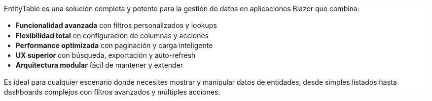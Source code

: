 EntityTable es una solución completa y potente para la gestión de datos en aplicaciones Blazor que combina:

- **Funcionalidad avanzada** con filtros personalizados y lookups
- **Flexibilidad total** en configuración de columnas y acciones
- **Performance optimizada** con paginación y carga inteligente
- **UX superior** con búsqueda, exportación y auto-refresh
- **Arquitectura modular** fácil de mantener y extender

Es ideal para cualquier escenario donde necesites mostrar y manipular datos de entidades, desde simples listados hasta dashboards complejos con filtros avanzados y múltiples acciones.